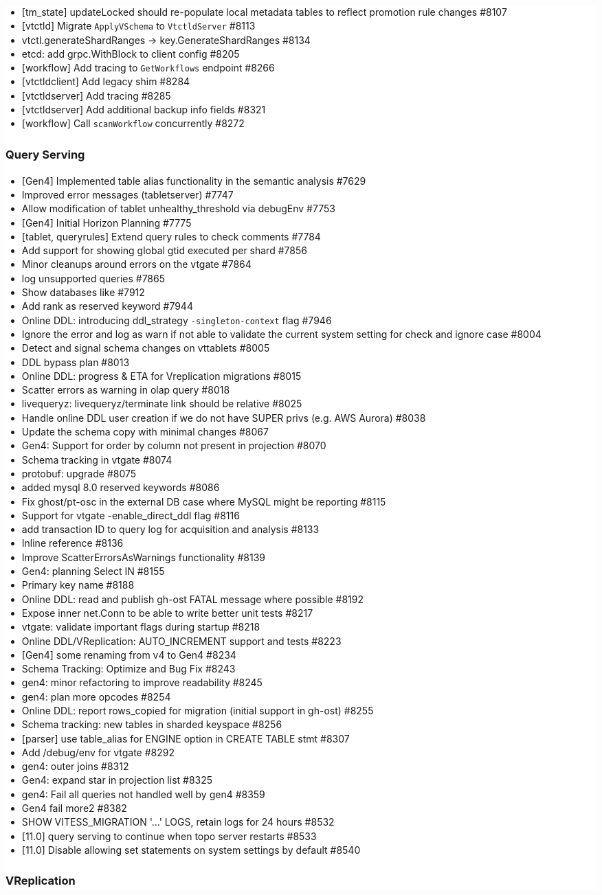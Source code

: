  * [tm_state] updateLocked should re-populate local metadata tables to reflect promotion rule changes #8107
 * [vtctld] Migrate `ApplyVSchema` to `VtctldServer` #8113
 * vtctl.generateShardRanges -> key.GenerateShardRanges #8134
 * etcd: add grpc.WithBlock to client config #8205
 * [workflow] Add tracing to `GetWorkflows` endpoint #8266
 * [vtctldclient] Add legacy shim #8284
 * [vtctldserver] Add tracing #8285
 * [vtctldserver] Add additional backup info fields #8321
 * [workflow] Call `scanWorkflow` concurrently #8272  
### Query Serving
 * [Gen4] Implemented table alias functionality in the semantic analysis #7629
 * Improved error messages (tabletserver) #7747
 * Allow modification of tablet unhealthy_threshold via debugEnv #7753
 * [Gen4] Initial Horizon Planning #7775
 * [tablet, queryrules] Extend query rules to check comments #7784
 * Add support for showing global gtid executed per shard #7856
 * Minor cleanups around errors on the vtgate #7864
 * log unsupported queries #7865
 * Show databases like #7912
 * Add rank as reserved keyword #7944
 * Online DDL: introducing ddl_strategy `-singleton-context` flag #7946
 * Ignore the error and log as warn if not able to validate the current system setting for check and ignore case #8004
 * Detect and signal schema changes on vttablets #8005
 * DDL bypass plan #8013
 * Online DDL: progress & ETA for Vreplication migrations #8015
 * Scatter errors as warning in olap query #8018
 * livequeryz: livequeryz/terminate link should be relative #8025
 * Handle online DDL user creation if we do not have SUPER privs (e.g. AWS Aurora) #8038
 * Update the schema copy with minimal changes #8067
 * Gen4: Support for order by column not present in projection #8070
 * Schema tracking in vtgate #8074
 * protobuf: upgrade #8075
 * added mysql 8.0 reserved keywords #8086
 * Fix ghost/pt-osc in the external DB case where MySQL might be reporting #8115
 * Support for vtgate -enable_direct_ddl flag #8116
 * add transaction ID to query log for acquisition and analysis #8133
 * Inline reference #8136
 * Improve ScatterErrorsAsWarnings functionality #8139
 * Gen4: planning Select IN #8155
 * Primary key name #8188
 * Online DDL: read and publish gh-ost FATAL message where possible #8192
 * Expose inner net.Conn to be able to write better unit tests #8217
 * vtgate: validate important flags during startup #8218
 * Online DDL/VReplication: AUTO_INCREMENT support and tests #8223
 * [Gen4] some renaming from v4 to Gen4  #8234
 * Schema Tracking: Optimize and Bug Fix #8243
 * gen4: minor refactoring to improve readability #8245
 * gen4: plan more opcodes #8254
 * Online DDL: report rows_copied for migration (initial support in gh-ost) #8255
 * Schema tracking: new tables in sharded keyspace #8256
 * [parser] use table_alias for ENGINE option in CREATE TABLE stmt #8307
 * Add /debug/env for vtgate #8292
 * gen4: outer joins #8312
 * Gen4: expand star in projection list #8325
 * gen4: Fail all queries not handled well by gen4 #8359
 * Gen4 fail more2 #8382  
 * SHOW VITESS_MIGRATION '...' LOGS, retain logs for 24 hours #8532
 * [11.0] query serving to continue when topo server restarts #8533
 * [11.0] Disable allowing set statements on system settings by default #8540
### VReplication